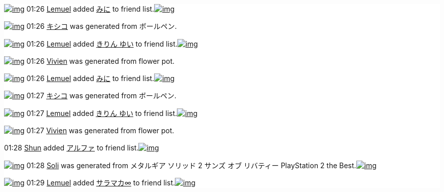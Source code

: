 [![img](http://img853.imageshack.us/img853/9176/m5we.jpg)](http://www.barcodekanojo.com/user/399321/Lemuel) 01:26 [Lemuel](http://www.barcodekanojo.com/user/399321/Lemuel) added [みに](http://www.barcodekanojo.com/kanojo/1966134/%E3%81%BF%E3%81%AB) to friend list.[![img](http://kacdn02.appspot.com/5262140780838912/3e9c.jpg)](http://www.barcodekanojo.com/kanojo/1966134/%E3%81%BF%E3%81%AB)

[![img](http://kacdn02.appspot.com/5262140780838912/3e9c.jpg)](http://www.barcodekanojo.com/kanojo/2877172/%E3%82%AD%E3%82%B7%E3%82%B3) 01:26 [キシコ](http://www.barcodekanojo.com/kanojo/2877172/%E3%82%AD%E3%82%B7%E3%82%B3) was generated from ボールペン.

[![img](http://img853.imageshack.us/img853/9176/m5we.jpg)](http://www.barcodekanojo.com/user/399321/Lemuel) 01:26 [Lemuel](http://www.barcodekanojo.com/user/399321/Lemuel) added [きりん ゆい](http://www.barcodekanojo.com/kanojo/272931/%E3%81%8D%E3%82%8A%E3%82%93%20%E3%82%86%E3%81%84) to friend list.[![img](http://kacdn02.appspot.com/5262140780838912/3e9c.jpg)](http://www.barcodekanojo.com/kanojo/272931/%E3%81%8D%E3%82%8A%E3%82%93%20%E3%82%86%E3%81%84)

[![img](http://kacdn02.appspot.com/5262140780838912/3e9c.jpg)](http://www.barcodekanojo.com/kanojo/2877173/Vivien) 01:26 [Vivien](http://www.barcodekanojo.com/kanojo/2877173/Vivien) was generated from flower pot.

[![img](http://img853.imageshack.us/img853/9176/m5we.jpg)](http://www.barcodekanojo.com/user/399321/Lemuel) 01:26 [Lemuel](http://www.barcodekanojo.com/user/399321/Lemuel) added [みに](http://www.barcodekanojo.com/kanojo/1966134/%E3%81%BF%E3%81%AB) to friend list.[![img](http://kacdn02.appspot.com/5262140780838912/3e9c.jpg)](http://www.barcodekanojo.com/kanojo/1966134/%E3%81%BF%E3%81%AB)

[![img](http://kacdn02.appspot.com/5262140780838912/3e9c.jpg)](http://www.barcodekanojo.com/kanojo/2877172/%E3%82%AD%E3%82%B7%E3%82%B3) 01:27 [キシコ](http://www.barcodekanojo.com/kanojo/2877172/%E3%82%AD%E3%82%B7%E3%82%B3) was generated from ボールペン.

[![img](http://img853.imageshack.us/img853/9176/m5we.jpg)](http://www.barcodekanojo.com/user/399321/Lemuel) 01:27 [Lemuel](http://www.barcodekanojo.com/user/399321/Lemuel) added [きりん ゆい](http://www.barcodekanojo.com/kanojo/272931/%E3%81%8D%E3%82%8A%E3%82%93%20%E3%82%86%E3%81%84) to friend list.[![img](http://kacdn02.appspot.com/5262140780838912/3e9c.jpg)](http://www.barcodekanojo.com/kanojo/272931/%E3%81%8D%E3%82%8A%E3%82%93%20%E3%82%86%E3%81%84)

[![img](http://kacdn02.appspot.com/5262140780838912/3e9c.jpg)](http://www.barcodekanojo.com/kanojo/2877173/Vivien) 01:27 [Vivien](http://www.barcodekanojo.com/kanojo/2877173/Vivien) was generated from flower pot.

01:28 [Shun](http://www.barcodekanojo.com/user/448631/Shun) added [アルファ](http://www.barcodekanojo.com/kanojo/2566943/%E3%82%A2%E3%83%AB%E3%83%95%E3%82%A1) to friend list.[![img](http://kacdn02.appspot.com/5262140780838912/3e9c.jpg)](http://www.barcodekanojo.com/kanojo/2566943/%E3%82%A2%E3%83%AB%E3%83%95%E3%82%A1)

[![img](http://kacdn02.appspot.com/5262140780838912/3e9c.jpg)](http://www.barcodekanojo.com/kanojo/2877174/Soli) 01:28 [Soli](http://www.barcodekanojo.com/kanojo/2877174/Soli) was generated from メタルギア ソリッド 2 サンズ オブ リバティー PlayStation 2 the Best.[![img](http://kacdn02.appspot.com/5262140780838912/3e9c.jpg)](http://www.barcodekanojo.com/product_images/barcode/5492220/1396801679/%E3%83%A1%E3%82%BF%E3%83%AB%E3%82%AE%E3%82%A2%20%E3%82%BD%E3%83%AA%E3%83%83%E3%83%89%202%20%E3%82%B5%E3%83%B3%E3%82%BA%20%E3%82%AA%E3%83%96%20%E3%83%AA%E3%83%90%E3%83%86%E3%82%A3%E3%83%BC%20PlayStation%202%20the%20Best.jpg)

[![img](http://img853.imageshack.us/img853/9176/m5we.jpg)](http://www.barcodekanojo.com/user/399321/Lemuel) 01:29 [Lemuel](http://www.barcodekanojo.com/user/399321/Lemuel) added [サラマカ∞](http://www.barcodekanojo.com/kanojo/2739573/%E3%82%B5%E3%83%A9%E3%83%9E%E3%82%AB%E2%88%9E) to friend list.[![img](http://kacdn02.appspot.com/5262140780838912/3e9c.jpg)](http://www.barcodekanojo.com/kanojo/2739573/%E3%82%B5%E3%83%A9%E3%83%9E%E3%82%AB%E2%88%9E)
